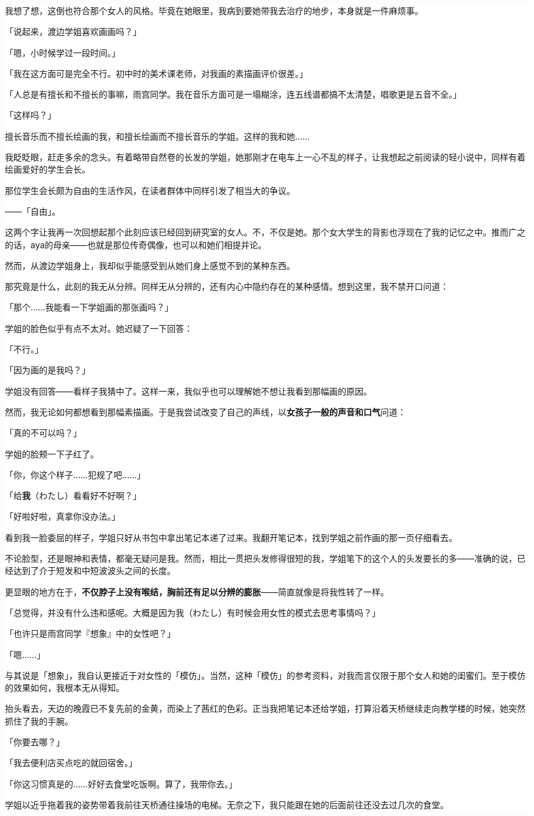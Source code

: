 我想了想，这倒也符合那个女人的风格。毕竟在她眼里，我病到要她带我去治疗的地步，本身就是一件麻烦事。

「说起来，渡边学姐喜欢画画吗？」

「嗯，小时候学过一段时间。」

「我在这方面可是完全不行。初中时的美术课老师，对我画的素描画评价很差。」

「人总是有擅长和不擅长的事嘛，雨宫同学。我在音乐方面可是一塌糊涂，连五线谱都搞不太清楚，唱歌更是五音不全。」

「这样吗？」

擅长音乐而不擅长绘画的我，和擅长绘画而不擅长音乐的学姐。这样的我和她……

我眨眨眼，赶走多余的念头。有着略带自然卷的长发的学姐，她那刚才在电车上一心不乱的样子，让我想起之前阅读的轻小说中，同样有着绘画爱好的学生会长。

那位学生会长颇为自由的生活作风，在读者群体中同样引发了相当大的争议。

——「自由」。

这两个字让我再一次回想起那个此刻应该已经回到研究室的女人。不，不仅是她。那个女大学生的背影也浮现在了我的记忆之中。推而广之的话，aya的母亲——也就是那位传奇偶像，也可以和她们相提并论。

然而，从渡边学姐身上，我却似乎能感受到从她们身上感觉不到的某种东西。

那究竟是什么，此刻的我无从分辨。同样无从分辨的，还有内心中隐约存在的某种感情。想到这里，我不禁开口问道：

「那个……我能看一下学姐画的那张画吗？」

学姐的脸色似乎有点不太对。她迟疑了一下回答：

「不行。」

「因为画的是我吗？」

学姐没有回答——看样子我猜中了。这样一来，我似乎也可以理解她不想让我看到那幅画的原因。

然而，我无论如何都想看到那幅素描画。于是我尝试改变了自己的声线，以**女孩子一般的声音和口气**问道：

「真的不可以吗？」

学姐的脸颊一下子红了。

「你，你这个样子……犯规了吧……」

「给**我**（わたし）看看好不好啊？」

「好啦好啦，真拿你没办法。」

看到我一脸委屈的样子，学姐只好从书包中拿出笔记本递了过来。我翻开笔记本，找到学姐之前作画的那一页仔细看去。

不论脸型，还是眼神和表情，都毫无疑问是我。然而，相比一贯把头发修得很短的我，学姐笔下的这个人的头发要长的多——准确的说，已经达到了介于短发和中短波波头之间的长度。

更显眼的地方在于，**不仅脖子上没有喉结，胸前还有足以分辨的膨胀**——简直就像是将我性转了一样。

「总觉得，并没有什么违和感呢。大概是因为我（わたし）有时候会用女性的模式去思考事情吗？」

「也许只是雨宫同学『想象』中的女性吧？」

「嗯……」

与其说是「想象」，我自认更接近于对女性的「模仿」。当然，这种「模仿」的参考资料，对我而言仅限于那个女人和她的闺蜜们。至于模仿的效果如何，我根本无从得知。

抬头看去，天边的晚霞已不复先前的金黄，而染上了茜红的色彩。正当我把笔记本还给学姐，打算沿着天桥继续走向教学楼的时候，她突然抓住了我的手腕。

「你要去哪？」

「我去便利店买点吃的就回宿舍。」

「你这习惯真是的……好好去食堂吃饭啊。算了，我带你去。」

学姐以近乎拖着我的姿势带着我前往天桥通往操场的电梯。无奈之下，我只能跟在她的后面前往还没去过几次的食堂。
